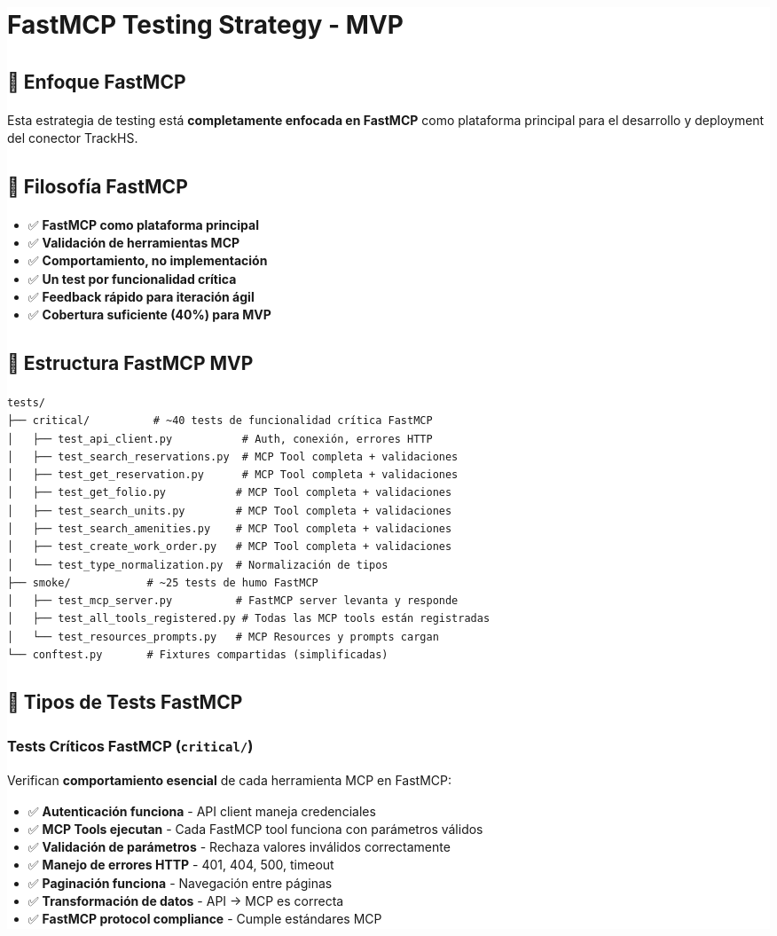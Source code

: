 # FastMCP Testing Strategy - MVP

## 🎯 Enfoque FastMCP

Esta estrategia de testing está **completamente enfocada en FastMCP** como plataforma principal para el desarrollo y deployment del conector TrackHS.

## 🚀 Filosofía FastMCP

- ✅ **FastMCP como plataforma principal**
- ✅ **Validación de herramientas MCP**
- ✅ **Comportamiento, no implementación**
- ✅ **Un test por funcionalidad crítica**
- ✅ **Feedback rápido para iteración ágil**
- ✅ **Cobertura suficiente (40%) para MVP**

## 📁 Estructura FastMCP MVP

```
tests/
├── critical/          # ~40 tests de funcionalidad crítica FastMCP
│   ├── test_api_client.py           # Auth, conexión, errores HTTP
│   ├── test_search_reservations.py  # MCP Tool completa + validaciones
│   ├── test_get_reservation.py      # MCP Tool completa + validaciones
│   ├── test_get_folio.py           # MCP Tool completa + validaciones
│   ├── test_search_units.py        # MCP Tool completa + validaciones
│   ├── test_search_amenities.py    # MCP Tool completa + validaciones
│   ├── test_create_work_order.py   # MCP Tool completa + validaciones
│   └── test_type_normalization.py  # Normalización de tipos
├── smoke/            # ~25 tests de humo FastMCP
│   ├── test_mcp_server.py          # FastMCP server levanta y responde
│   ├── test_all_tools_registered.py # Todas las MCP tools están registradas
│   └── test_resources_prompts.py   # MCP Resources y prompts cargan
└── conftest.py       # Fixtures compartidas (simplificadas)
```

## 🧪 Tipos de Tests FastMCP

### Tests Críticos FastMCP (`critical/`)

Verifican **comportamiento esencial** de cada herramienta MCP en FastMCP:

- ✅ **Autenticación funciona** - API client maneja credenciales
- ✅ **MCP Tools ejecutan** - Cada FastMCP tool funciona con parámetros válidos
- ✅ **Validación de parámetros** - Rechaza valores inválidos correctamente
- ✅ **Manejo de errores HTTP** - 401, 404, 500, timeout
- ✅ **Paginación funciona** - Navegación entre páginas
- ✅ **Transformación de datos** - API → MCP es correcta
- ✅ **FastMCP protocol compliance** - Cumple estándares MCP
